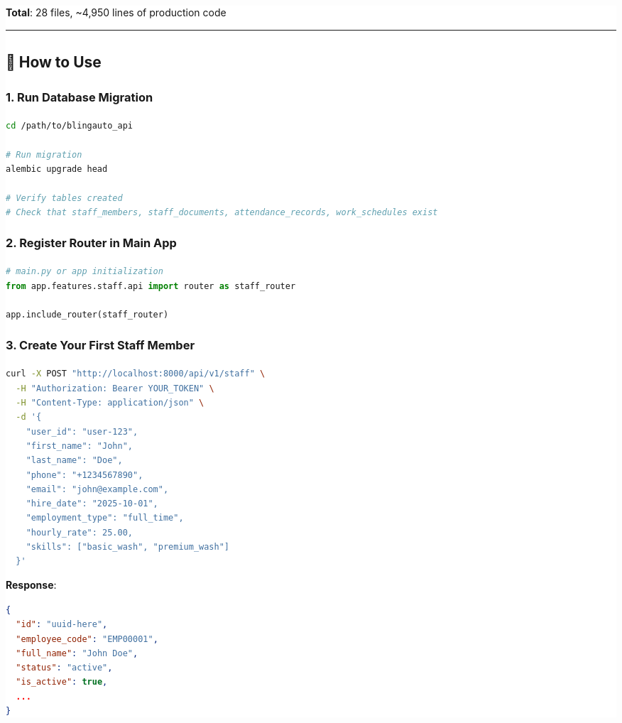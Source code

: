 **Total**: 28 files, ~4,950 lines of production code

---

## 🚀 How to Use

### 1. Run Database Migration

```bash
cd /path/to/blingauto_api

# Run migration
alembic upgrade head

# Verify tables created
# Check that staff_members, staff_documents, attendance_records, work_schedules exist
```

### 2. Register Router in Main App

```python
# main.py or app initialization
from app.features.staff.api import router as staff_router

app.include_router(staff_router)
```

### 3. Create Your First Staff Member

```bash
curl -X POST "http://localhost:8000/api/v1/staff" \
  -H "Authorization: Bearer YOUR_TOKEN" \
  -H "Content-Type: application/json" \
  -d '{
    "user_id": "user-123",
    "first_name": "John",
    "last_name": "Doe",
    "phone": "+1234567890",
    "email": "john@example.com",
    "hire_date": "2025-10-01",
    "employment_type": "full_time",
    "hourly_rate": 25.00,
    "skills": ["basic_wash", "premium_wash"]
  }'
```

**Response**:
```json
{
  "id": "uuid-here",
  "employee_code": "EMP00001",
  "full_name": "John Doe",
  "status": "active",
  "is_active": true,
  ...
}
```
